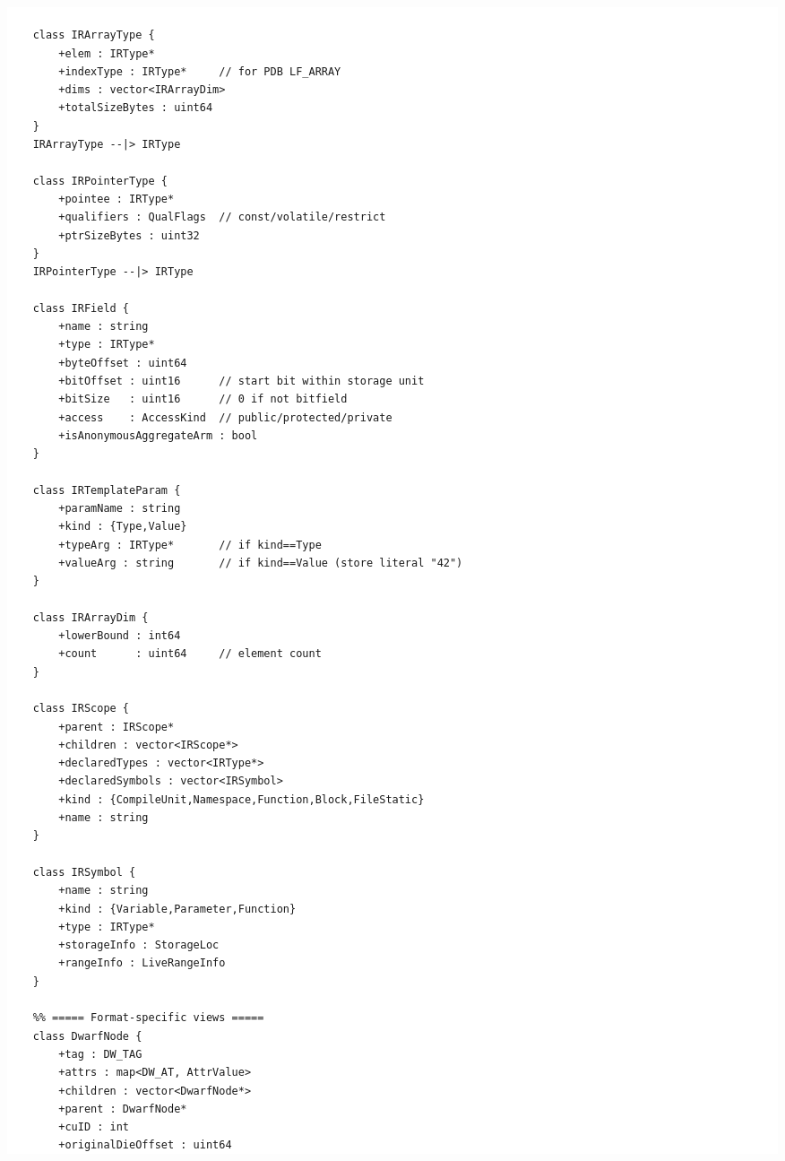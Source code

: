 ```mermaid

    class IRArrayType {
        +elem : IRType*
        +indexType : IRType*     // for PDB LF_ARRAY
        +dims : vector<IRArrayDim>
        +totalSizeBytes : uint64
    }
    IRArrayType --|> IRType

    class IRPointerType {
        +pointee : IRType*
        +qualifiers : QualFlags  // const/volatile/restrict
        +ptrSizeBytes : uint32
    }
    IRPointerType --|> IRType

    class IRField {
        +name : string
        +type : IRType*
        +byteOffset : uint64
        +bitOffset : uint16      // start bit within storage unit
        +bitSize   : uint16      // 0 if not bitfield
        +access    : AccessKind  // public/protected/private
        +isAnonymousAggregateArm : bool
    }

    class IRTemplateParam {
        +paramName : string
        +kind : {Type,Value}
        +typeArg : IRType*       // if kind==Type
        +valueArg : string       // if kind==Value (store literal "42")
    }

    class IRArrayDim {
        +lowerBound : int64
        +count      : uint64     // element count
    }

    class IRScope {
        +parent : IRScope*
        +children : vector<IRScope*>
        +declaredTypes : vector<IRType*>
        +declaredSymbols : vector<IRSymbol>
        +kind : {CompileUnit,Namespace,Function,Block,FileStatic}
        +name : string
    }

    class IRSymbol {
        +name : string
        +kind : {Variable,Parameter,Function}
        +type : IRType*
        +storageInfo : StorageLoc
        +rangeInfo : LiveRangeInfo
    }

    %% ===== Format-specific views =====
    class DwarfNode {
        +tag : DW_TAG
        +attrs : map<DW_AT, AttrValue>
        +children : vector<DwarfNode*>
        +parent : DwarfNode*
        +cuID : int
        +originalDieOffset : uint64
```